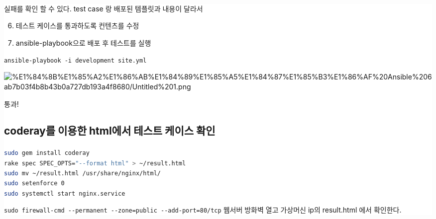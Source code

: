 실패를 확인 할 수 있다.  test case 랑 배포된 템플릿과 내용이 달라서

6. 테스트 케이스를 통과하도록 컨텐츠를 수정

7. ansible-playbook으로 배포 후 테스트를 실행

`ansible-playbook -i development site.yml`

![%E1%84%8B%E1%85%A2%E1%86%AB%E1%84%89%E1%85%A5%E1%84%87%E1%85%B3%E1%86%AF%20Ansible%206ab7b03f4b8b43b0a727db193a4f8680/Untitled%201.png](%E1%84%8B%E1%85%A2%E1%86%AB%E1%84%89%E1%85%A5%E1%84%87%E1%85%B3%E1%86%AF%20Ansible%206ab7b03f4b8b43b0a727db193a4f8680/Untitled%201.png)

통과!

## coderay를 이용한 html에서 테스트 케이스 확인

```bash
sudo gem install coderay
rake spec SPEC_OPTS="--format html" > ~/result.html
sudo mv ~/result.html /usr/share/nginx/html/
sudo setenforce 0
sudo systemctl start nginx.service
```

`sudo firewall-cmd --permanent --zone=public --add-port=80/tcp` 웹서버 방화벽  열고 가상머신 ip의 result.html 에서 확인한다.